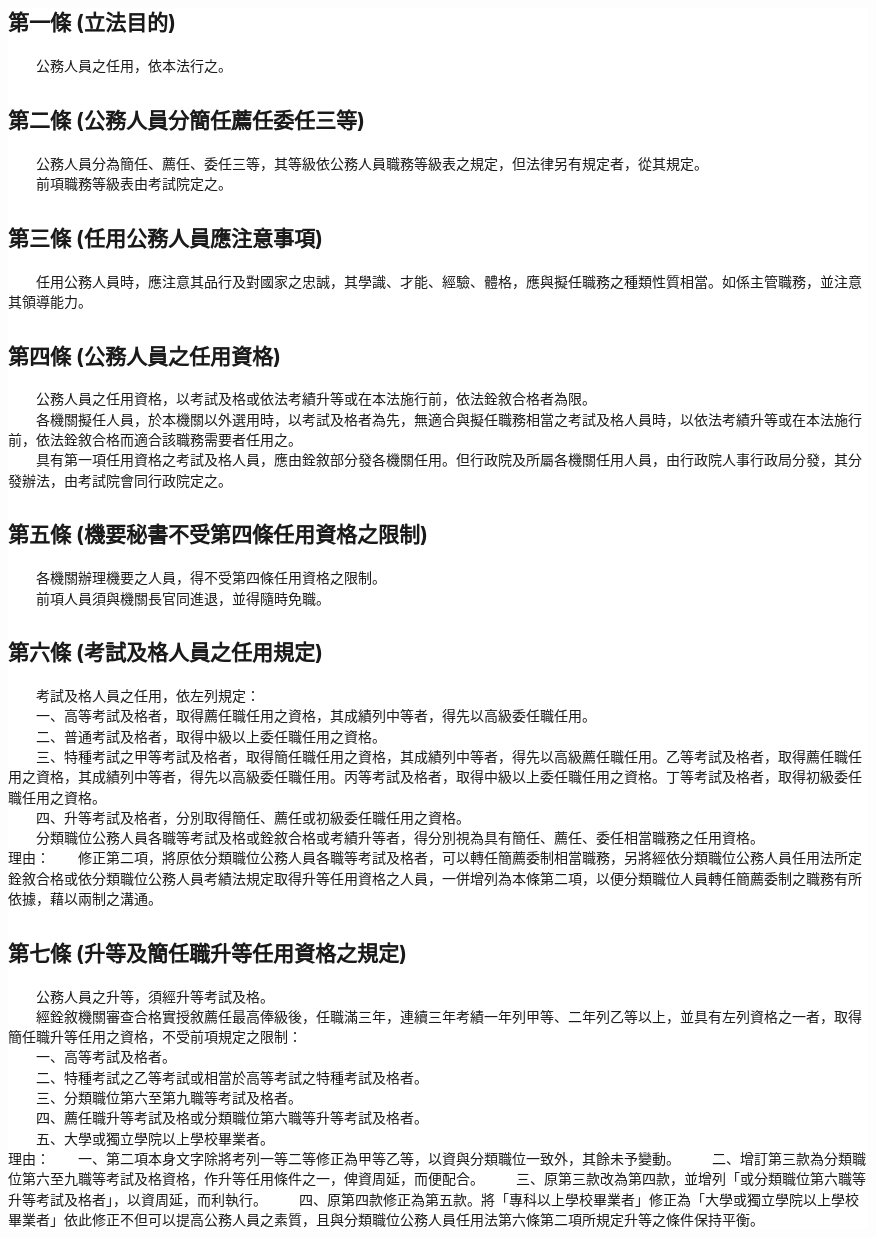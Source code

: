第一條 (立法目的)
-----------------
　　公務人員之任用，依本法行之。  


第二條 (公務人員分簡任薦任委任三等)
-----------------------------------
　　公務人員分為簡任、薦任、委任三等，其等級依公務人員職務等級表之規定，但法律另有規定者，從其規定。  
　　前項職務等級表由考試院定之。  


第三條 (任用公務人員應注意事項)
-------------------------------
　　任用公務人員時，應注意其品行及對國家之忠誠，其學識、才能、經驗、體格，應與擬任職務之種類性質相當。如係主管職務，並注意其領導能力。  


第四條 (公務人員之任用資格)
---------------------------
　　公務人員之任用資格，以考試及格或依法考績升等或在本法施行前，依法銓敘合格者為限。  
　　各機關擬任人員，於本機關以外選用時，以考試及格者為先，無適合與擬任職務相當之考試及格人員時，以依法考績升等或在本法施行前，依法銓敘合格而適合該職務需要者任用之。  
　　具有第一項任用資格之考試及格人員，應由銓敘部分發各機關任用。但行政院及所屬各機關任用人員，由行政院人事行政局分發，其分發辦法，由考試院會同行政院定之。  


第五條 (機要秘書不受第四條任用資格之限制)
-----------------------------------------
　　各機關辦理機要之人員，得不受第四條任用資格之限制。  
　　前項人員須與機關長官同進退，並得隨時免職。  


第六條 (考試及格人員之任用規定)
-------------------------------
　　考試及格人員之任用，依左列規定：  
　　一、高等考試及格者，取得薦任職任用之資格，其成績列中等者，得先以高級委任職任用。  
　　二、普通考試及格者，取得中級以上委任職任用之資格。  
　　三、特種考試之甲等考試及格者，取得簡任職任用之資格，其成績列中等者，得先以高級薦任職任用。乙等考試及格者，取得薦任職任用之資格，其成績列中等者，得先以高級委任職任用。丙等考試及格者，取得中級以上委任職任用之資格。丁等考試及格者，取得初級委任職任用之資格。  
　　四、升等考試及格者，分別取得簡任、薦任或初級委任職任用之資格。  
　　分類職位公務人員各職等考試及格或銓敘合格或考績升等者，得分別視為具有簡任、薦任、委任相當職務之任用資格。  
理由：　　修正第二項，將原依分類職位公務人員各職等考試及格者，可以轉任簡薦委制相當職務，另將經依分類職位公務人員任用法所定銓敘合格或依分類職位公務人員考績法規定取得升等任用資格之人員，一併增列為本條第二項，以便分類職位人員轉任簡薦委制之職務有所依據，藉以兩制之溝通。

第七條 (升等及簡任職升等任用資格之規定)
---------------------------------------
　　公務人員之升等，須經升等考試及格。  
　　經銓敘機關審查合格實授敘薦任最高俸級後，任職滿三年，連續三年考績一年列甲等、二年列乙等以上，並具有左列資格之一者，取得簡任職升等任用之資格，不受前項規定之限制：  
　　一、高等考試及格者。  
　　二、特種考試之乙等考試或相當於高等考試之特種考試及格者。  
　　三、分類職位第六至第九職等考試及格者。  
　　四、薦任職升等考試及格或分類職位第六職等升等考試及格者。  
　　五、大學或獨立學院以上學校畢業者。  
理由：　　一、第二項本身文字除將考列一等二等修正為甲等乙等，以資與分類職位一致外，其餘未予變動。
　　二、增訂第三款為分類職位第六至九職等考試及格資格，作升等任用條件之一，俾資周延，而便配合。
　　三、原第三款改為第四款，並增列「或分類職位第六職等升等考試及格者」，以資周延，而利執行。
　　四、原第四款修正為第五款。將「專科以上學校畢業者」修正為「大學或獨立學院以上學校畢業者」依此修正不但可以提高公務人員之素質，且與分類職位公務人員任用法第六條第二項所規定升等之條件保持平衡。
